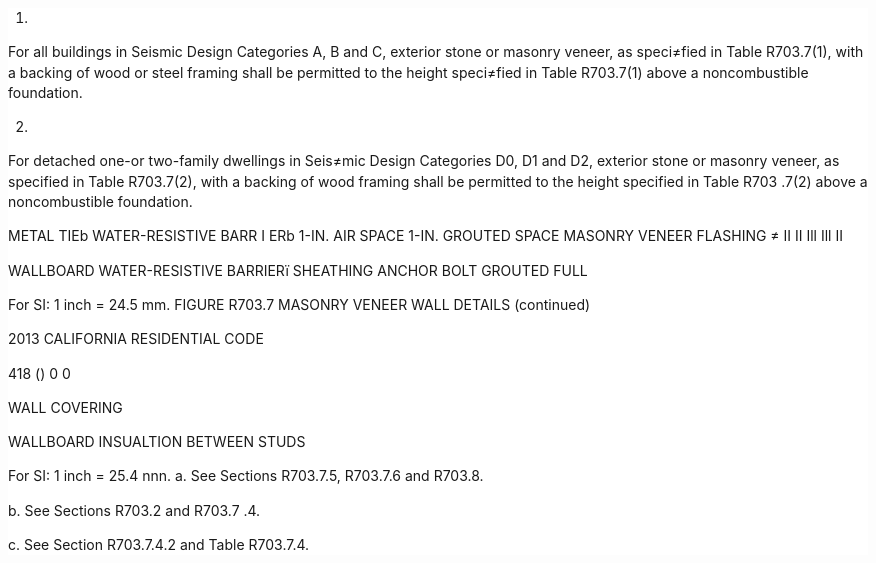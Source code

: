 1.
For all buildings in Seismic Design Categories A, B and C, exterior stone or masonry veneer, as speci≠fied in Table R703.7(1), with a backing of wood or steel framing shall be permitted to the height speci≠fied in Table R703.7(1) above a noncombustible foundation.

2.
For detached one-or two-family dwellings in Seis≠mic Design Categories D0, D1 and D2, exterior stone or masonry veneer, as specified in Table R703.7(2), with a backing of wood framing shall be permitted to the height specified in Table R703 .7(2) above a noncombustible foundation.








METAL TIEb WATER-RESISTIVE BARR I ERb
1-IN. AIR SPACE 1-IN. GROUTED SPACE MASONRY VENEER FLASHING ≠
II II Ill
Ill II


WALLBOARD
WATER-RESISTIVE BARRIERï
SHEATHING
ANCHOR BOLT
GROUTED FULL




For SI: 1 inch = 24.5 mm.
FIGURE R703.7 MASONRY VENEER WALL DETAILS
(continued)


2013 CALIFORNIA RESIDENTIAL CODE

418
()
0
0




WALL COVERING

WALLBOARD
INSUALTION BETWEEN STUDS





For SI: 1 inch = 25.4 nnn.
a.
See Sections R703.7.5, R703.7.6 and R703.8.

b.
See Sections R703.2 and R703.7 .4.

c.
See Section R703.7.4.2 and Table R703.7.4.

